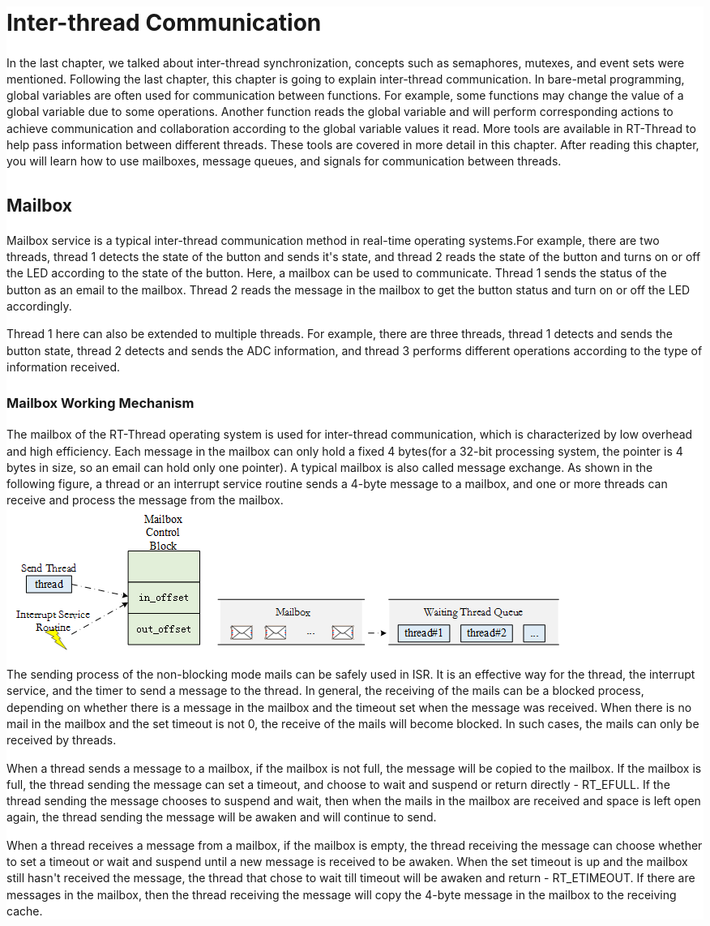 Inter-thread Communication
==========

In the last chapter, we talked about inter-thread synchronization, concepts such as semaphores, mutexes, and event sets were mentioned. Following the last chapter, this chapter is going to explain inter-thread communication. In bare-metal programming, global variables are often used for communication between functions. For example, some functions may change the value of a global variable due to some operations. Another function reads the global variable and will perform corresponding actions to achieve communication and collaboration according to the global variable values it read. More tools are available in RT-Thread to help pass information between different threads. These tools are covered in more detail in this chapter. After reading this chapter, you will learn how to use mailboxes, message queues, and signals for communication between threads.

Mailbox
----

Mailbox service is a typical inter-thread communication method in real-time operating systems.For example, there are two threads, thread 1 detects the state of the button and sends it's state, and thread 2 reads the state of the button and turns on or off the LED according to the state of the button. Here, a mailbox can be used to communicate. Thread 1 sends the status of the button as an email to the mailbox. Thread 2 reads the message in the mailbox to get the button status and turn on or off the LED accordingly.

Thread 1 here can also be extended to multiple threads. For example, there are three threads, thread 1 detects and sends the button state, thread 2 detects and sends the ADC information, and thread 3 performs different operations according to the type of information received.

### Mailbox Working Mechanism 

The mailbox of the RT-Thread operating system is used for inter-thread communication, which is characterized by low overhead and high efficiency. Each message in the mailbox can only hold a fixed 4 bytes(for a 32-bit processing system, the pointer is 4 bytes in size, so an email can hold only one pointer). A typical mailbox is also called message exchange. As shown in the following figure, a thread or an interrupt service routine sends a 4-byte message to a mailbox, and one or more threads can receive and process the message from the mailbox. ![Mailbox Working Mechanism Diagram](figures/07mb_work.png)

The sending process of the non-blocking mode mails can be safely used in ISR. It is an effective way for the thread, the interrupt service, and the timer to send a message to the thread. In general, the receiving of the mails  can be a blocked process, depending on whether there is a message in the mailbox and the timeout set when the message was received. When there is no mail in the mailbox and the set timeout is not 0, the receive of the mails will become blocked. In such cases, the mails can only be received by threads.

When a thread sends a message to a mailbox, if the mailbox is not full, the message will be copied to the mailbox. If the mailbox is full, the thread sending the message can set a timeout, and choose to wait and suspend or return directly - RT_EFULL. If the thread sending the message chooses to suspend and wait, then when the mails in the mailbox are received and space is left open again, the thread sending the message will be awaken and will continue to send. 

When a thread receives a message from a mailbox, if the mailbox is empty, the thread receiving the message can choose whether to set a timeout or wait and suspend until a new message is received to be awaken. When the set timeout is up and the mailbox still hasn't received the message, the thread that chose to wait till timeout will be awaken and return - RT_ETIMEOUT. If there are messages in the mailbox, then the thread receiving the message will copy the 4-byte message in the mailbox to the receiving cache.
